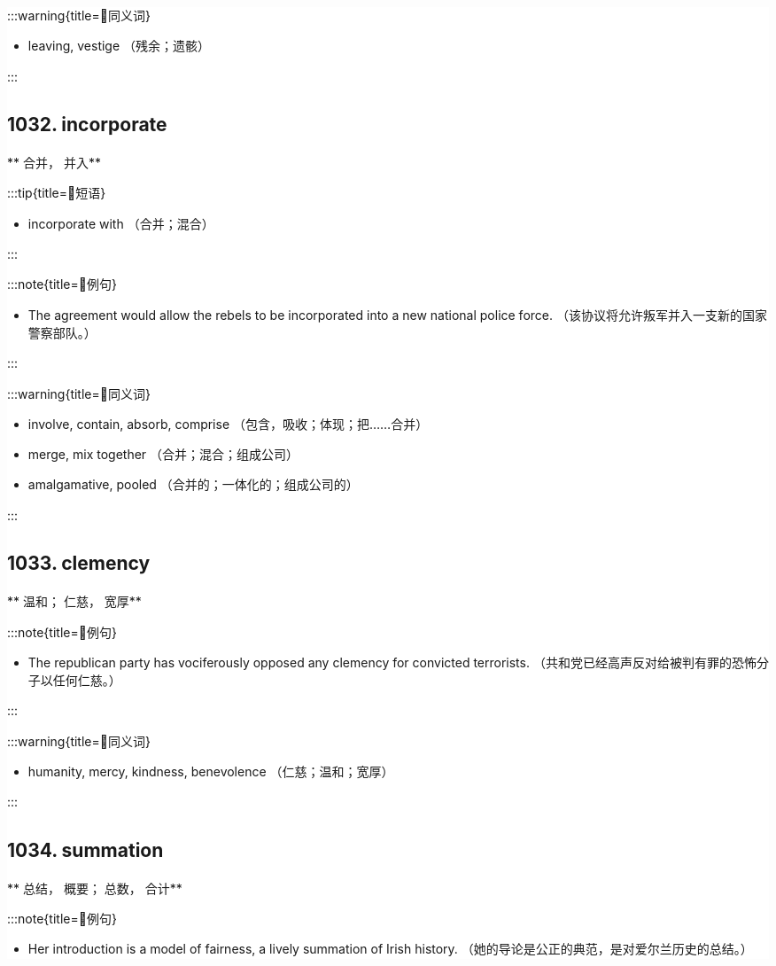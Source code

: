 :::warning{title=🤔同义词}

- leaving, vestige （残余；遗骸）

:::


## 1032. incorporate

** 合并， 并入**

:::tip{title=🤩短语}

- incorporate with （合并；混合）

:::

:::note{title=🎤例句}

- The agreement would allow the rebels to be incorporated into a new national police force. （该协议将允许叛军并入一支新的国家警察部队。）

:::

:::warning{title=🤔同义词}

- involve, contain, absorb, comprise （包含，吸收；体现；把……合并）

- merge, mix together （合并；混合；组成公司）

- amalgamative, pooled （合并的；一体化的；组成公司的）

:::


## 1033. clemency

** 温和； 仁慈， 宽厚**

:::note{title=🎤例句}

- The republican party has vociferously opposed any clemency for convicted terrorists. （共和党已经高声反对给被判有罪的恐怖分子以任何仁慈。）

:::

:::warning{title=🤔同义词}

- humanity, mercy, kindness, benevolence （仁慈；温和；宽厚）

:::


## 1034. summation

** 总结， 概要； 总数， 合计**

:::note{title=🎤例句}

- Her introduction is a model of fairness, a lively summation of Irish history. （她的导论是公正的典范，是对爱尔兰历史的总结。）
